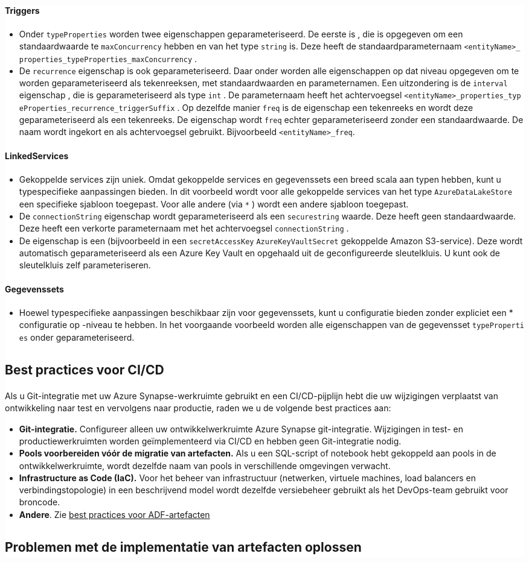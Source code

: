#### <a name="triggers"></a>Triggers

* Onder `typeProperties` worden twee eigenschappen geparameteriseerd. De eerste is , die is opgegeven om een standaardwaarde te `maxConcurrency` hebben en van het type `string` is. Deze heeft de standaardparameternaam `<entityName>_properties_typeProperties_maxConcurrency` .
* De `recurrence` eigenschap is ook geparameteriseerd. Daar onder worden alle eigenschappen op dat niveau opgegeven om te worden geparameteriseerd als tekenreeksen, met standaardwaarden en parameternamen. Een uitzondering is de `interval` eigenschap , die is geparameteriseerd als type `int` . De parameternaam heeft het achtervoegsel `<entityName>_properties_typeProperties_recurrence_triggerSuffix` . Op dezelfde manier `freq` is de eigenschap een tekenreeks en wordt deze geparameteriseerd als een tekenreeks. De eigenschap wordt `freq` echter geparameteriseerd zonder een standaardwaarde. De naam wordt ingekort en als achtervoegsel gebruikt. Bijvoorbeeld `<entityName>_freq`.

#### <a name="linkedservices"></a>LinkedServices

* Gekoppelde services zijn uniek. Omdat gekoppelde services en gegevenssets een breed scala aan typen hebben, kunt u typespecifieke aanpassingen bieden. In dit voorbeeld wordt voor alle gekoppelde services van het type `AzureDataLakeStore` een specifieke sjabloon toegepast. Voor alle andere (via `*` ) wordt een andere sjabloon toegepast.
* De `connectionString` eigenschap wordt geparameteriseerd als een `securestring` waarde. Deze heeft geen standaardwaarde. Deze heeft een verkorte parameternaam met het achtervoegsel `connectionString` .
* De eigenschap is een (bijvoorbeeld in een `secretAccessKey` `AzureKeyVaultSecret` gekoppelde Amazon S3-service). Deze wordt automatisch geparameteriseerd als een Azure Key Vault en opgehaald uit de geconfigureerde sleutelkluis. U kunt ook de sleutelkluis zelf parameteriseren.

#### <a name="datasets"></a>Gegevenssets

* Hoewel typespecifieke aanpassingen beschikbaar zijn voor gegevenssets, kunt u configuratie bieden zonder expliciet een \* configuratie op -niveau te hebben. In het voorgaande voorbeeld worden alle eigenschappen van de gegevensset `typeProperties` onder geparameteriseerd.


## <a name="best-practices-for-cicd"></a>Best practices voor CI/CD

Als u Git-integratie met uw Azure Synapse-werkruimte gebruikt en een CI/CD-pijplijn hebt die uw wijzigingen verplaatst van ontwikkeling naar test en vervolgens naar productie, raden we u de volgende best practices aan:

-   **Git-integratie.** Configureer alleen uw ontwikkelwerkruimte Azure Synapse git-integratie. Wijzigingen in test- en productiewerkruimten worden geïmplementeerd via CI/CD en hebben geen Git-integratie nodig.
-   **Pools voorbereiden vóór de migratie van artefacten.** Als u een SQL-script of notebook hebt gekoppeld aan pools in de ontwikkelwerkruimte, wordt dezelfde naam van pools in verschillende omgevingen verwacht. 
-   **Infrastructure as Code (IaC).** Voor het beheer van infrastructuur (netwerken, virtuele machines, load balancers en verbindingstopologie) in een beschrijvend model wordt dezelfde versiebeheer gebruikt als het DevOps-team gebruikt voor broncode. 
-   **Andere**. Zie [best practices voor ADF-artefacten](../../data-factory/continuous-integration-deployment.md#best-practices-for-cicd)

## <a name="troubleshooting-artifacts-deployment"></a>Problemen met de implementatie van artefacten oplossen 
